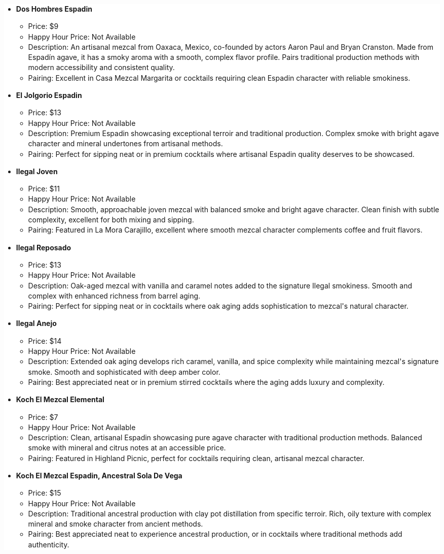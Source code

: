 * **Dos Hombres Espadin**  
  * Price: $9  
  * Happy Hour Price: Not Available  
  * Description: An artisanal mezcal from Oaxaca, Mexico, co-founded by actors Aaron Paul and Bryan Cranston. Made from Espadín agave, it has a smoky aroma with a smooth, complex flavor profile. Pairs traditional production methods with modern accessibility and consistent quality.  
  * Pairing: Excellent in Casa Mezcal Margarita or cocktails requiring clean Espadin character with reliable smokiness.

* **El Jolgorio Espadin**  
  * Price: $13  
  * Happy Hour Price: Not Available  
  * Description: Premium Espadin showcasing exceptional terroir and traditional production. Complex smoke with bright agave character and mineral undertones from artisanal methods.  
  * Pairing: Perfect for sipping neat or in premium cocktails where artisanal Espadin quality deserves to be showcased.

* **Ilegal Joven**  
  * Price: $11  
  * Happy Hour Price: Not Available  
  * Description: Smooth, approachable joven mezcal with balanced smoke and bright agave character. Clean finish with subtle complexity, excellent for both mixing and sipping.  
  * Pairing: Featured in La Mora Carajillo, excellent where smooth mezcal character complements coffee and fruit flavors.

* **Ilegal Reposado**  
  * Price: $13  
  * Happy Hour Price: Not Available  
  * Description: Oak-aged mezcal with vanilla and caramel notes added to the signature Ilegal smokiness. Smooth and complex with enhanced richness from barrel aging.  
  * Pairing: Perfect for sipping neat or in cocktails where oak aging adds sophistication to mezcal's natural character.

* **Ilegal Anejo**  
  * Price: $14  
  * Happy Hour Price: Not Available  
  * Description: Extended oak aging develops rich caramel, vanilla, and spice complexity while maintaining mezcal's signature smoke. Smooth and sophisticated with deep amber color.  
  * Pairing: Best appreciated neat or in premium stirred cocktails where the aging adds luxury and complexity.

* **Koch El Mezcal Elemental**  
  * Price: $7  
  * Happy Hour Price: Not Available  
  * Description: Clean, artisanal Espadin showcasing pure agave character with traditional production methods. Balanced smoke with mineral and citrus notes at an accessible price.  
  * Pairing: Featured in Highland Picnic, perfect for cocktails requiring clean, artisanal mezcal character.

* **Koch El Mezcal Espadin, Ancestral Sola De Vega**  
  * Price: $15  
  * Happy Hour Price: Not Available  
  * Description: Traditional ancestral production with clay pot distillation from specific terroir. Rich, oily texture with complex mineral and smoke character from ancient methods.  
  * Pairing: Best appreciated neat to experience ancestral production, or in cocktails where traditional methods add authenticity.
